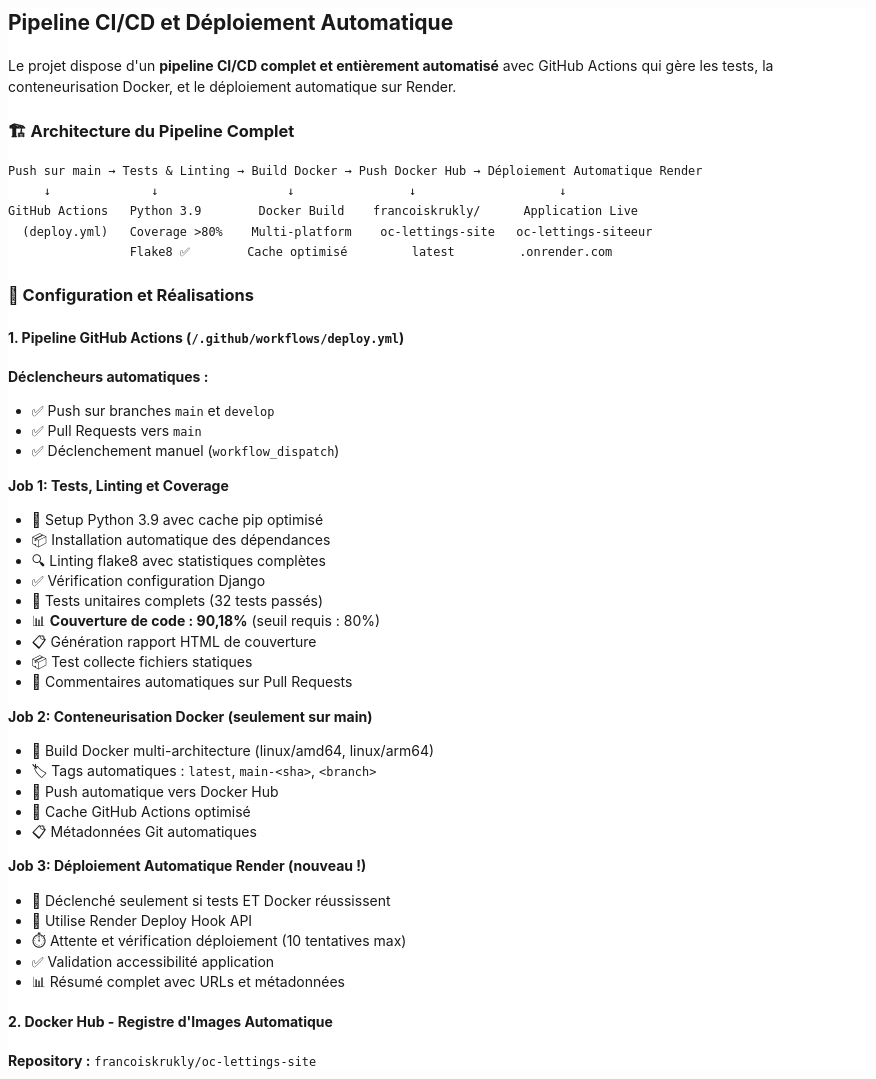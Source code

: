 ## Pipeline CI/CD et Déploiement Automatique

Le projet dispose d'un **pipeline CI/CD complet et entièrement automatisé** avec GitHub Actions qui gère les tests, la conteneurisation Docker, et le déploiement automatique sur Render.

### 🏗️ Architecture du Pipeline Complet

```
Push sur main → Tests & Linting → Build Docker → Push Docker Hub → Déploiement Automatique Render
     ↓              ↓                  ↓                ↓                    ↓
GitHub Actions   Python 3.9        Docker Build    francoiskrukly/      Application Live
  (deploy.yml)   Coverage >80%    Multi-platform    oc-lettings-site   oc-lettings-siteeur
                 Flake8 ✅        Cache optimisé         latest         .onrender.com
```

### 🚀 Configuration et Réalisations

#### 1. Pipeline GitHub Actions (`/.github/workflows/deploy.yml`)

**Déclencheurs automatiques :**
- ✅ Push sur branches `main` et `develop`
- ✅ Pull Requests vers `main`
- ✅ Déclenchement manuel (`workflow_dispatch`)

**Job 1: Tests, Linting et Coverage**
- 🔧 Setup Python 3.9 avec cache pip optimisé
- 📦 Installation automatique des dépendances
- 🔍 Linting flake8 avec statistiques complètes
- ✅ Vérification configuration Django
- 🧪 Tests unitaires complets (32 tests passés)
- 📊 **Couverture de code : 90,18%** (seuil requis : 80%)
- 📋 Génération rapport HTML de couverture
- 📦 Test collecte fichiers statiques
- 💬 Commentaires automatiques sur Pull Requests

**Job 2: Conteneurisation Docker (seulement sur main)**
- 🐳 Build Docker multi-architecture (linux/amd64, linux/arm64)
- 🏷️ Tags automatiques : `latest`, `main-<sha>`, `<branch>`
- 🚀 Push automatique vers Docker Hub
- 💾 Cache GitHub Actions optimisé
- 📋 Métadonnées Git automatiques

**Job 3: Déploiement Automatique Render (nouveau !)**
- 🎯 Déclenché seulement si tests ET Docker réussissent
- 🔗 Utilise Render Deploy Hook API
- ⏱️ Attente et vérification déploiement (10 tentatives max)
- ✅ Validation accessibilité application
- 📊 Résumé complet avec URLs et métadonnées

#### 2. Docker Hub - Registre d'Images Automatique

**Repository :** `francoiskrukly/oc-lettings-site`
